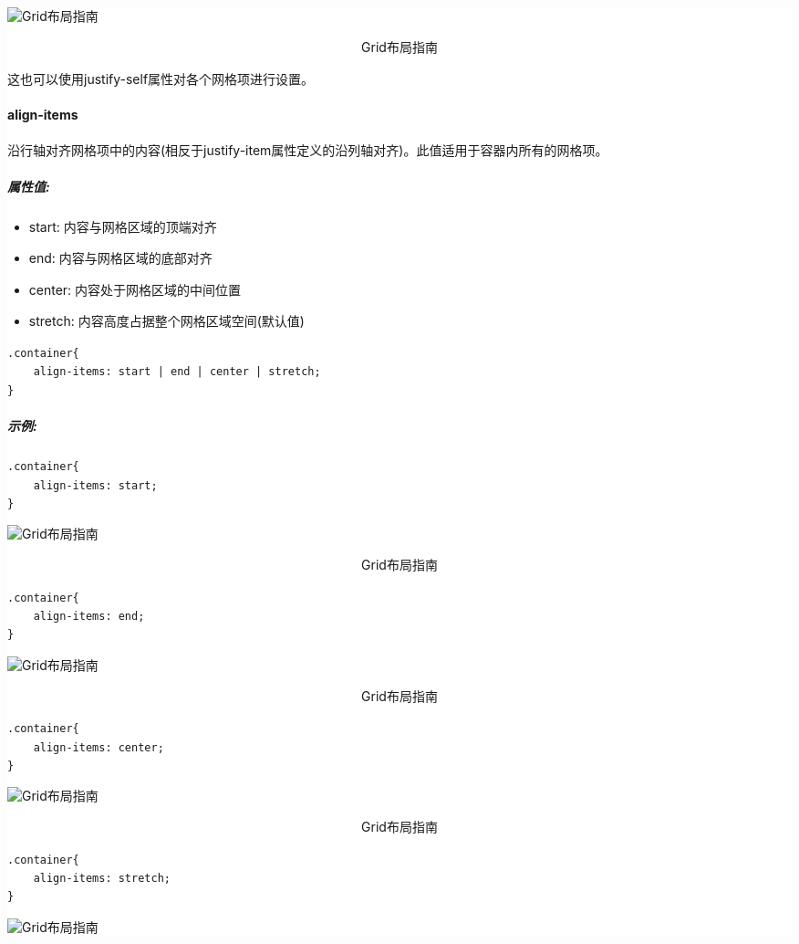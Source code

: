 ![Grid布局指南](http://cdn1.w3cplus.com/cdn/farfuture/k4EK27vIfTqh5nmhucLhomEhun0LTJqUckrTctj41Ag/mtime:1460132248/sites/default/files/blogs/2016/1604/grid-justify-items-stretch.png)

<center>Grid布局指南</center>

这也可以使用justify-self属性对各个网格项进行设置。

#### align-items

沿行轴对齐网格项中的内容(相反于justify-item属性定义的沿列轴对齐)。此值适用于容器内所有的网格项。

##### 属性值:

* start: 内容与网格区域的顶端对齐

* end: 内容与网格区域的底部对齐

* center: 内容处于网格区域的中间位置

* stretch: 内容高度占据整个网格区域空间(默认值)

```
.container{
    align-items: start | end | center | stretch;
}
```

##### 示例:

	.container{
	    align-items: start;
	}

![Grid布局指南](http://cdn.w3cplus.com/cdn/farfuture/SBt28c71z4UWwWCA6VMBJUPVUk5XLccB8-c2gB5RWlQ/mtime:1460132244/sites/default/files/blogs/2016/1604/grid-align-items-start.png)

<center>Grid布局指南</center>

	.container{
	    align-items: end;
	}

![Grid布局指南](http://cdn1.w3cplus.com/cdn/farfuture/aVcTwfxWM3eKLHtrVECcY0PH-YrinUfDm4m3_eN5lXs/mtime:1460132244/sites/default/files/blogs/2016/1604/grid-align-items-end.png)

<center>Grid布局指南</center>

	.container{
	    align-items: center;
	}

![Grid布局指南](http://cdn.w3cplus.com/cdn/farfuture/DYCXxtNsb_VN7Yz5qL8qDro-cRnENpRSl7irBEd3vTE/mtime:1460132243/sites/default/files/blogs/2016/1604/grid-align-items-center.png)

<center>Grid布局指南</center>

	.container{
	    align-items: stretch;
	}

![Grid布局指南](http://cdn.w3cplus.com/cdn/farfuture/fGHKY7-aeOfgpniLoTxQmsgCbLDRt1GiPaVXAl-4LOM/mtime:1460132244/sites/default/files/blogs/2016/1604/grid-align-items-stretch.png)
